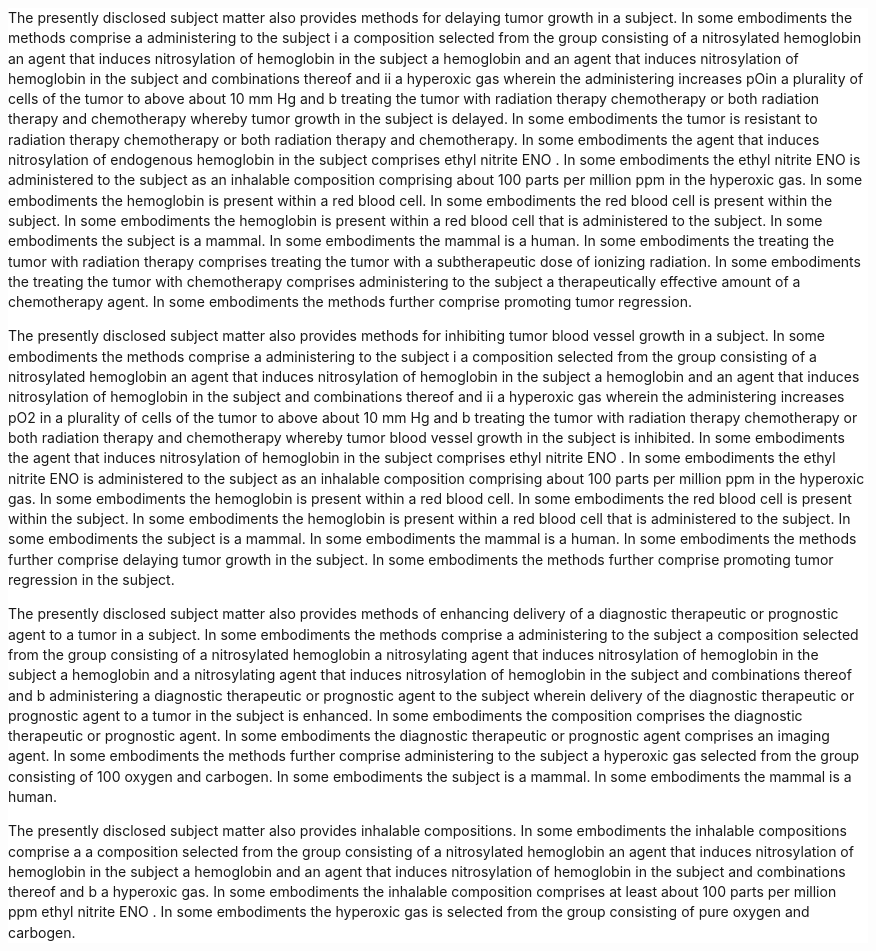 The presently disclosed subject matter also provides methods for delaying tumor growth in a subject. In some embodiments the methods comprise a administering to the subject i a composition selected from the group consisting of a nitrosylated hemoglobin an agent that induces nitrosylation of hemoglobin in the subject a hemoglobin and an agent that induces nitrosylation of hemoglobin in the subject and combinations thereof and ii a hyperoxic gas wherein the administering increases pOin a plurality of cells of the tumor to above about 10 mm Hg and b treating the tumor with radiation therapy chemotherapy or both radiation therapy and chemotherapy whereby tumor growth in the subject is delayed. In some embodiments the tumor is resistant to radiation therapy chemotherapy or both radiation therapy and chemotherapy. In some embodiments the agent that induces nitrosylation of endogenous hemoglobin in the subject comprises ethyl nitrite ENO . In some embodiments the ethyl nitrite ENO is administered to the subject as an inhalable composition comprising about 100 parts per million ppm in the hyperoxic gas. In some embodiments the hemoglobin is present within a red blood cell. In some embodiments the red blood cell is present within the subject. In some embodiments the hemoglobin is present within a red blood cell that is administered to the subject. In some embodiments the subject is a mammal. In some embodiments the mammal is a human. In some embodiments the treating the tumor with radiation therapy comprises treating the tumor with a subtherapeutic dose of ionizing radiation. In some embodiments the treating the tumor with chemotherapy comprises administering to the subject a therapeutically effective amount of a chemotherapy agent. In some embodiments the methods further comprise promoting tumor regression.

The presently disclosed subject matter also provides methods for inhibiting tumor blood vessel growth in a subject. In some embodiments the methods comprise a administering to the subject i a composition selected from the group consisting of a nitrosylated hemoglobin an agent that induces nitrosylation of hemoglobin in the subject a hemoglobin and an agent that induces nitrosylation of hemoglobin in the subject and combinations thereof and ii a hyperoxic gas wherein the administering increases pO2 in a plurality of cells of the tumor to above about 10 mm Hg and b treating the tumor with radiation therapy chemotherapy or both radiation therapy and chemotherapy whereby tumor blood vessel growth in the subject is inhibited. In some embodiments the agent that induces nitrosylation of hemoglobin in the subject comprises ethyl nitrite ENO . In some embodiments the ethyl nitrite ENO is administered to the subject as an inhalable composition comprising about 100 parts per million ppm in the hyperoxic gas. In some embodiments the hemoglobin is present within a red blood cell. In some embodiments the red blood cell is present within the subject. In some embodiments the hemoglobin is present within a red blood cell that is administered to the subject. In some embodiments the subject is a mammal. In some embodiments the mammal is a human. In some embodiments the methods further comprise delaying tumor growth in the subject. In some embodiments the methods further comprise promoting tumor regression in the subject.

The presently disclosed subject matter also provides methods of enhancing delivery of a diagnostic therapeutic or prognostic agent to a tumor in a subject. In some embodiments the methods comprise a administering to the subject a composition selected from the group consisting of a nitrosylated hemoglobin a nitrosylating agent that induces nitrosylation of hemoglobin in the subject a hemoglobin and a nitrosylating agent that induces nitrosylation of hemoglobin in the subject and combinations thereof and b administering a diagnostic therapeutic or prognostic agent to the subject wherein delivery of the diagnostic therapeutic or prognostic agent to a tumor in the subject is enhanced. In some embodiments the composition comprises the diagnostic therapeutic or prognostic agent. In some embodiments the diagnostic therapeutic or prognostic agent comprises an imaging agent. In some embodiments the methods further comprise administering to the subject a hyperoxic gas selected from the group consisting of 100 oxygen and carbogen. In some embodiments the subject is a mammal. In some embodiments the mammal is a human.

The presently disclosed subject matter also provides inhalable compositions. In some embodiments the inhalable compositions comprise a a composition selected from the group consisting of a nitrosylated hemoglobin an agent that induces nitrosylation of hemoglobin in the subject a hemoglobin and an agent that induces nitrosylation of hemoglobin in the subject and combinations thereof and b a hyperoxic gas. In some embodiments the inhalable composition comprises at least about 100 parts per million ppm ethyl nitrite ENO . In some embodiments the hyperoxic gas is selected from the group consisting of pure oxygen and carbogen.
